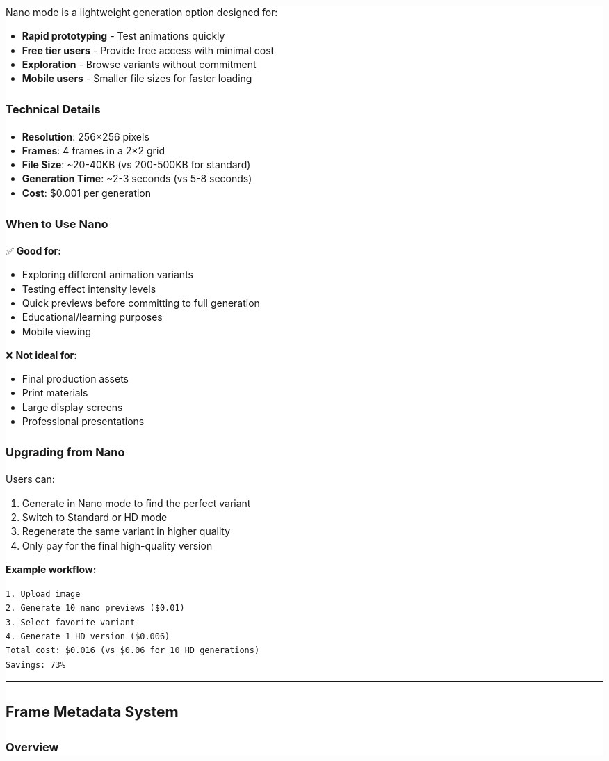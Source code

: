 Nano mode is a lightweight generation option designed for:
- **Rapid prototyping** - Test animations quickly
- **Free tier users** - Provide free access with minimal cost
- **Exploration** - Browse variants without commitment
- **Mobile users** - Smaller file sizes for faster loading

### Technical Details

- **Resolution**: 256×256 pixels
- **Frames**: 4 frames in a 2×2 grid
- **File Size**: ~20-40KB (vs 200-500KB for standard)
- **Generation Time**: ~2-3 seconds (vs 5-8 seconds)
- **Cost**: $0.001 per generation

### When to Use Nano

✅ **Good for:**
- Exploring different animation variants
- Testing effect intensity levels
- Quick previews before committing to full generation
- Educational/learning purposes
- Mobile viewing

❌ **Not ideal for:**
- Final production assets
- Print materials
- Large display screens
- Professional presentations

### Upgrading from Nano

Users can:
1. Generate in Nano mode to find the perfect variant
2. Switch to Standard or HD mode
3. Regenerate the same variant in higher quality
4. Only pay for the final high-quality version

**Example workflow:**
```
1. Upload image
2. Generate 10 nano previews ($0.01)
3. Select favorite variant
4. Generate 1 HD version ($0.006)
Total cost: $0.016 (vs $0.06 for 10 HD generations)
Savings: 73%
```

---

## Frame Metadata System

### Overview
